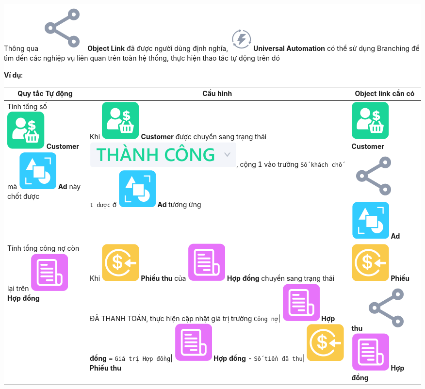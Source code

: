 Thông qua <img src="../../.gitbook/assets/image (546).png" alt="" data-size="line">**Object Link** đã được người dùng định nghĩa, <img src="../../.gitbook/assets/image (512).png" alt="" data-size="line">**Universal Automation** có thể sử dụng Branching để tìm đến các nghiệp vụ liên quan trên toàn hệ thống, thực hiện thao tác tự động trên đó

**Ví dụ**:&#x20;

| Quy tắc Tự động                                                                                                                                                                                          | Cấu hình                                                                                                                                                                                                                                                                                                                                                                                                                                                                                                                                                                                        | Object link cần có                                                                                                                                                                                                                                        |
| -------------------------------------------------------------------------------------------------------------------------------------------------------------------------------------------------------- | ----------------------------------------------------------------------------------------------------------------------------------------------------------------------------------------------------------------------------------------------------------------------------------------------------------------------------------------------------------------------------------------------------------------------------------------------------------------------------------------------------------------------------------------------------------------------------------------------- | --------------------------------------------------------------------------------------------------------------------------------------------------------------------------------------------------------------------------------------------------------- |
| Tính tổng số  <img src="../../.gitbook/assets/image (521).png" alt="" data-size="line"> **Customer** mà   <img src="../../.gitbook/assets/image (517).png" alt="" data-size="line"> **Ad** này chốt được | Khi   <img src="../../.gitbook/assets/image (521).png" alt="" data-size="line"> **Customer** được chuyển sang trạng thái  <img src="../../.gitbook/assets/image (518).png" alt="" data-size="line">, cộng 1 vào trường `Số khách chốt được` ở   <img src="../../.gitbook/assets/image (517).png" alt="" data-size="line"> **Ad** tương ứng                                                                                                                                                                                                                                                      |  <img src="../../.gitbook/assets/image (521).png" alt="" data-size="line"> **Customer** <img src="../../.gitbook/assets/image (546).png" alt="" data-size="line"> <img src="../../.gitbook/assets/image (517).png" alt="" data-size="line"> **Ad**        |
| Tính tổng công nợ còn lại trên  <img src="../../.gitbook/assets/image (520).png" alt="" data-size="line"> **Hợp đồng**                                                                                   | Khi  <img src="../../.gitbook/assets/image (547).png" alt="" data-size="line"> **Phiếu thu** của  <img src="../../.gitbook/assets/image (520).png" alt="" data-size="line"> **Hợp đồng** chuyển sang trạng thái ĐÃ THANH TOÁN, thực hiện cập nhật giá trị trường `Công nợ`\|  <img src="../../.gitbook/assets/image (520).png" alt="" data-size="line"> **Hợp đồng** = `Giá trị Hợp đồng`\| <img src="../../.gitbook/assets/image (520).png" alt="" data-size="line"> **Hợp đồng** - `Số tiền đã thu`\| <img src="../../.gitbook/assets/image (547).png" alt="" data-size="line"> **Phiếu thu** |  <img src="../../.gitbook/assets/image (547).png" alt="" data-size="line"> **Phiếu thu** <img src="../../.gitbook/assets/image (546).png" alt="" data-size="line"> <img src="../../.gitbook/assets/image (520).png" alt="" data-size="line"> **Hợp đồng** |


